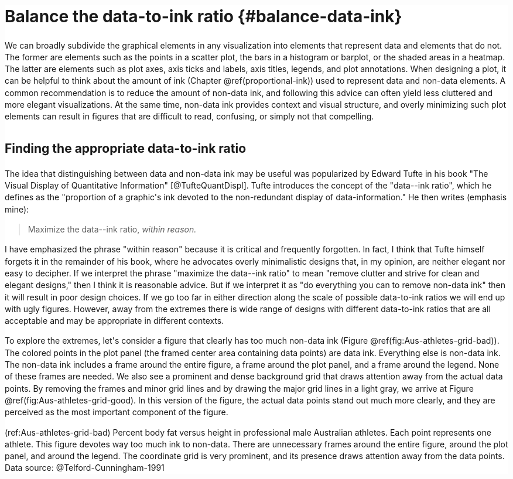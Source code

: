 

# Balance the data-to-ink ratio {#balance-data-ink}

We can broadly subdivide the graphical elements in any visualization into elements that represent data and elements that do not. The former are elements such as the points in a scatter plot, the bars in a histogram or barplot, or the shaded areas in a heatmap. The latter are elements such as plot axes, axis ticks and labels, axis titles, legends, and plot annotations. When designing a plot, it can be helpful to think about the amount of ink (Chapter \@ref(proportional-ink)) used to represent data and non-data elements. A common recommendation is to reduce the amount of non-data ink, and following this advice can often yield less cluttered and more elegant visualizations. At the same time, non-data ink provides context and visual structure, and overly minimizing such plot elements can result in figures that are difficult to read, confusing, or simply not that compelling.

## Finding the appropriate data-to-ink ratio

The idea that distinguishing between data and non-data ink may be useful was popularized by Edward Tufte in his book "The Visual Display of Quantitative Information" [@TufteQuantDispl]. Tufte introduces the concept of the "data--ink ratio", which he defines as the "proportion of a graphic's ink devoted to the non-redundant display of data-information." He then writes (emphasis mine):

> Maximize the data--ink ratio, *within reason.*

I have emphasized the phrase "within reason" because it is critical and frequently forgotten. In fact, I think that Tufte himself forgets it in the remainder of his book, where he advocates overly minimalistic designs that, in my opinion, are neither elegant nor easy to decipher. If we interpret the phrase "maximize the data--ink ratio" to mean "remove clutter and strive for clean and elegant designs," then I think it is reasonable advice. But if we interpret it as "do everything you can to remove non-data ink" then it will result in poor design choices. If we go too far in either direction along the scale of possible data-to-ink ratios we will end up with ugly figures. However, away from the extremes there is wide range of designs with different data-to-ink ratios that are all acceptable and may be appropriate in different contexts.

To explore the extremes, let's consider a figure that clearly has too much non-data ink (Figure \@ref(fig:Aus-athletes-grid-bad)). The colored points in the plot panel (the framed center area containing data points) are data ink. Everything else is non-data ink. The non-data ink includes a frame around the entire figure, a frame around the plot panel, and a frame around the legend. None of these frames are needed. We also see a prominent and dense background grid that draws attention away from the actual data points. By removing the frames and minor grid lines and by drawing the major grid lines in a light gray, we arrive at Figure \@ref(fig:Aus-athletes-grid-good). In this version of the figure, the actual data points stand out much more clearly, and they are perceived as the most important component of the figure.

(ref:Aus-athletes-grid-bad) Percent body fat versus height in professional male Australian athletes. Each point represents one athlete. This figure devotes way too much ink to non-data. There are unnecessary frames around the entire figure, around the plot panel, and around the legend. The coordinate grid is very prominent, and its presence draws attention away from the data points. Data source: @Telford-Cunningham-1991

<div class="figure" style="text-align: center">